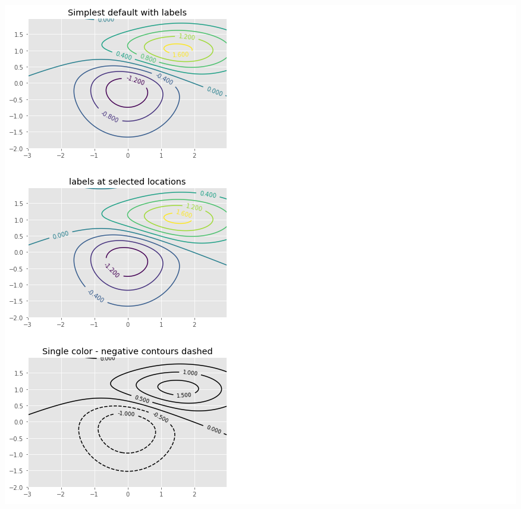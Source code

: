 

![png](./img/jupyter/2018-09-05-Graficos_python/output_27_1.png)



![png](./img/jupyter/2018-09-05-Graficos_python/output_27_2.png)



![png](./img/jupyter/2018-09-05-Graficos_python/output_27_3.png)



